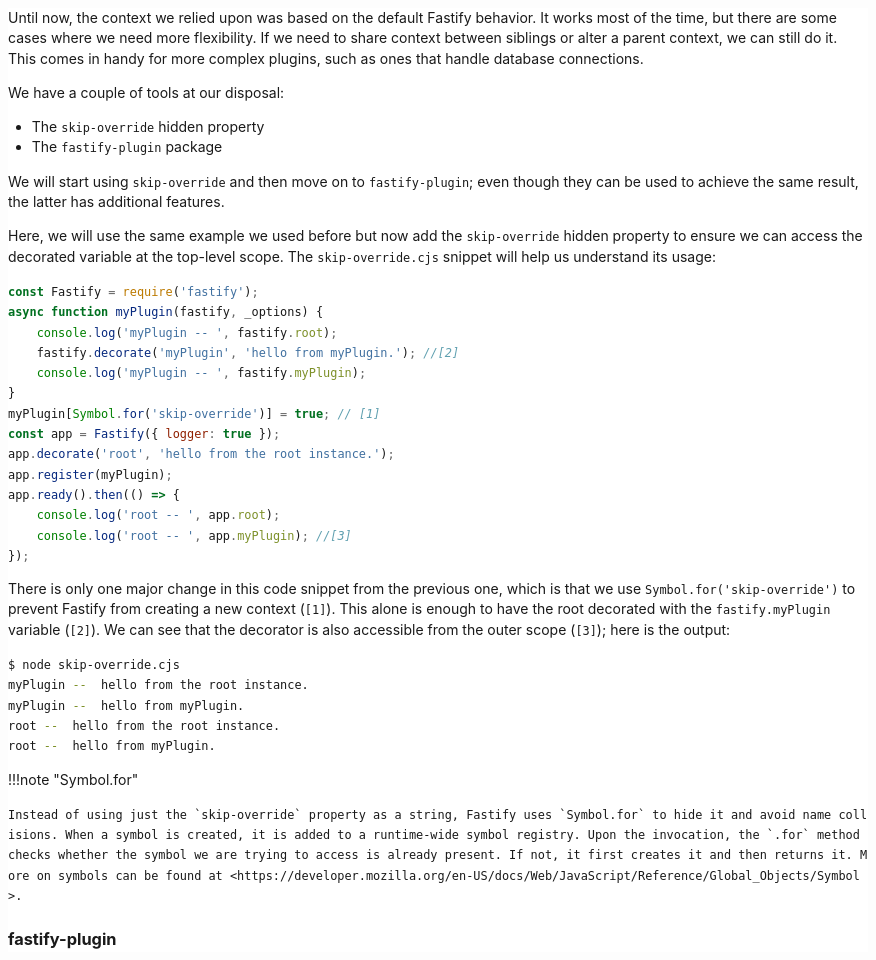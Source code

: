 Until now, the context we relied upon was based on the default Fastify behavior. It works most of the time, but there are some cases where we need more flexibility. If we need to share context between siblings or alter a parent context, we can still do it. This comes in handy for more complex plugins, such as ones that handle database connections.

We have a couple of tools at our disposal:

-   The `skip-override` hidden property
-   The `fastify-plugin` package

We will start using `skip-override` and then move on to `fastify-plugin`; even though they can be used to achieve the same result, the latter has additional features.

Here, we will use the same example we used before but now add the `skip-override` hidden property to ensure we can access the decorated variable at the top-level scope. The `skip-override.cjs` snippet will help us understand its usage:

```js
const Fastify = require('fastify');
async function myPlugin(fastify, _options) {
    console.log('myPlugin -- ', fastify.root);
    fastify.decorate('myPlugin', 'hello from myPlugin.'); //[2]
    console.log('myPlugin -- ', fastify.myPlugin);
}
myPlugin[Symbol.for('skip-override')] = true; // [1]
const app = Fastify({ logger: true });
app.decorate('root', 'hello from the root instance.');
app.register(myPlugin);
app.ready().then(() => {
    console.log('root -- ', app.root);
    console.log('root -- ', app.myPlugin); //[3]
});
```

There is only one major change in this code snippet from the previous one, which is that we use `Symbol.for('skip-override')` to prevent Fastify from creating a new context (`[1]`). This alone is enough to have the root decorated with the `fastify.myPlugin` variable (`[2]`). We can see that the decorator is also accessible from the outer scope (`[3]`); here is the output:

```sh
$ node skip-override.cjs
myPlugin --  hello from the root instance.
myPlugin --  hello from myPlugin.
root --  hello from the root instance.
root --  hello from myPlugin.
```

!!!note "Symbol.for"

    Instead of using just the `skip-override` property as a string, Fastify uses `Symbol.for` to hide it and avoid name collisions. When a symbol is created, it is added to a runtime-wide symbol registry. Upon the invocation, the `.for` method checks whether the symbol we are trying to access is already present. If not, it first creates it and then returns it. More on symbols can be found at <https://developer.mozilla.org/en-US/docs/Web/JavaScript/Reference/Global_Objects/Symbol>.

### fastify-plugin
